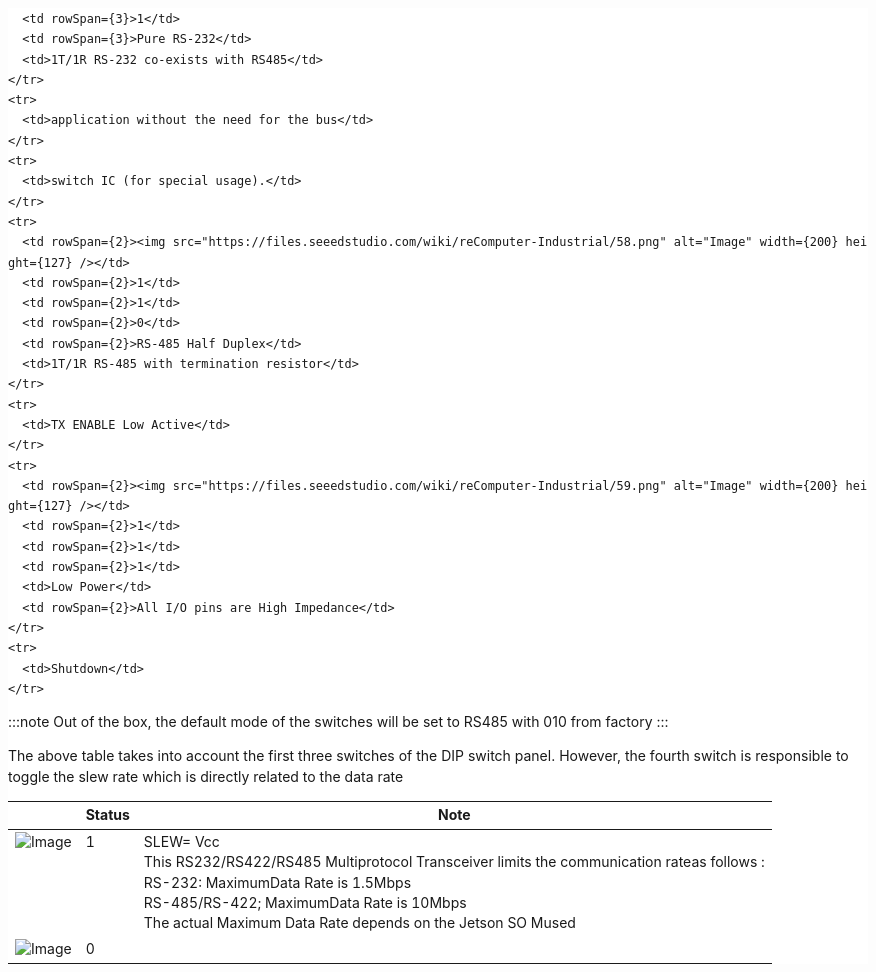       <td rowSpan={3}>1</td>
      <td rowSpan={3}>Pure RS-232</td>
      <td>1T/1R RS-232 co-exists with RS485</td>
    </tr>
    <tr>
      <td>application without the need for the bus</td>
    </tr>
    <tr>
      <td>switch IC (for special usage).</td>
    </tr>
    <tr>
      <td rowSpan={2}><img src="https://files.seeedstudio.com/wiki/reComputer-Industrial/58.png" alt="Image" width={200} height={127} /></td>
      <td rowSpan={2}>1</td>
      <td rowSpan={2}>1</td>
      <td rowSpan={2}>0</td>
      <td rowSpan={2}>RS-485 Half Duplex</td>
      <td>1T/1R RS-485 with termination resistor</td>
    </tr>
    <tr>
      <td>TX ENABLE Low Active</td>
    </tr>
    <tr>
      <td rowSpan={2}><img src="https://files.seeedstudio.com/wiki/reComputer-Industrial/59.png" alt="Image" width={200} height={127} /></td>
      <td rowSpan={2}>1</td>
      <td rowSpan={2}>1</td>
      <td rowSpan={2}>1</td>
      <td>Low Power</td>
      <td rowSpan={2}>All I/O pins are High Impedance</td>
    </tr>
    <tr>
      <td>Shutdown</td>
    </tr>
  </tbody>
</table>

:::note
Out of the box, the default mode of the switches will be set to RS485 with 010 from factory
:::

The above table takes into account the first three switches of the DIP switch panel. However, the fourth switch is responsible to toggle the slew rate which is directly related to the data rate 

<table>
  <thead>
    <tr>
      <th />
      <th>Status</th>
      <th>Note</th>
    </tr>
  </thead>
  <tbody>
    <tr>
      <td><img src="https://files.seeedstudio.com/wiki/reComputer-Industrial/62.png" alt="Image" width={200} height={127} /></td>
      <td>1</td>
      <td>SLEW= Vcc<br />This RS232/RS422/RS485 Multiprotocol Transceiver limits the communication rateas follows :<br />RS-232: MaximumData Rate is 1.5Mbps<br />RS-485/RS-422; MaximumData Rate is 10Mbps<br />The actual Maximum Data Rate depends on the Jetson SO Mused</td>
    </tr>
    <tr>
      <td><img src="https://files.seeedstudio.com/wiki/reComputer-Industrial/63.png" alt="Image" width={200} height={127} /></td>
      <td>0</td>